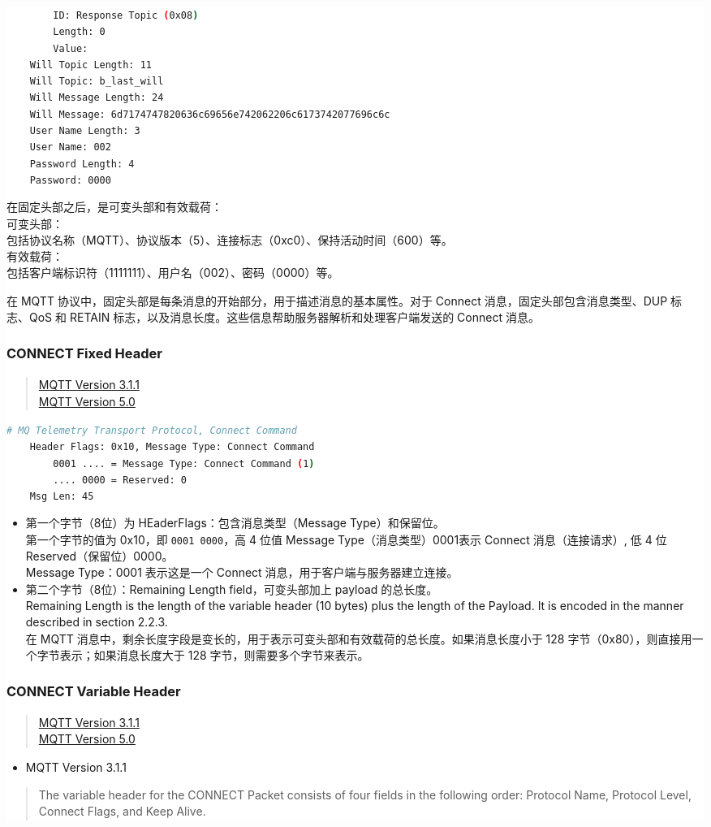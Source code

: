 ```bash  
        ID: Response Topic (0x08)  
        Length: 0  
        Value:  
    Will Topic Length: 11  
    Will Topic: b_last_will  
    Will Message Length: 24  
    Will Message: 6d7174747820636c69656e742062206c6173742077696c6c  
    User Name Length: 3  
    User Name: 002  
    Password Length: 4  
    Password: 0000  
```  
    
在固定头部之后，是可变头部和有效载荷：  
可变头部：  
包括协议名称（MQTT）、协议版本（5）、连接标志（0xc0）、保持活动时间（600）等。  
有效载荷：  
包括客户端标识符（1111111）、用户名（002）、密码（0000）等。  
    
在 MQTT 协议中，固定头部是每条消息的开始部分，用于描述消息的基本属性。对于 Connect 消息，固定头部包含消息类型、DUP 标志、QoS 和 RETAIN 标志，以及消息长度。这些信息帮助服务器解析和处理客户端发送的 Connect 消息。  
    
### CONNECT Fixed Header  
> [MQTT Version 3.1.1](https://docs.oasis-open.org/mqtt/mqtt/v3.1.1/os/mqtt-v3.1.1-os.html#_Toc398718028)  
> [MQTT Version 5.0](https://docs.oasis-open.org/mqtt/mqtt/v5.0/os/mqtt-v5.0-os.html#_Toc3901034)  
    
```bash  
# MQ Telemetry Transport Protocol, Connect Command  
    Header Flags: 0x10, Message Type: Connect Command  
        0001 .... = Message Type: Connect Command (1)  
        .... 0000 = Reserved: 0  
    Msg Len: 45  
```  
    
- 第一个字节（8位）为 HEaderFlags：包含消息类型（Message Type）和保留位。  
第一个字节的值为 0x10，即 `0001 0000`，高 4 位值 Message Type（消息类型）0001表示 Connect 消息（连接请求）, 低 4 位 Reserved（保留位）0000。  
Message Type：0001 表示这是一个 Connect 消息，用于客户端与服务器建立连接。  
- 第二个字节（8位）：Remaining Length field，可变头部加上 payload 的总长度。  
Remaining Length is the length of the variable header (10 bytes) plus the length of the Payload. It is encoded in the manner described in section 2.2.3.  
在 MQTT 消息中，剩余长度字段是变长的，用于表示可变头部和有效载荷的总长度。如果消息长度小于 128 字节（0x80），则直接用一个字节表示；如果消息长度大于 128 字节，则需要多个字节来表示。  
    
### CONNECT Variable Header  
> [MQTT Version 3.1.1](https://docs.oasis-open.org/mqtt/mqtt/v3.1.1/os/mqtt-v3.1.1-os.html#_Toc398718028)  
> [MQTT Version 5.0](https://docs.oasis-open.org/mqtt/mqtt/v5.0/os/mqtt-v5.0-os.html#_Toc3901035)  
    
    
- MQTT Version 3.1.1  
> The variable header for the CONNECT Packet consists of four fields in the following order:  Protocol Name, Protocol Level, Connect Flags, and Keep Alive.  
     